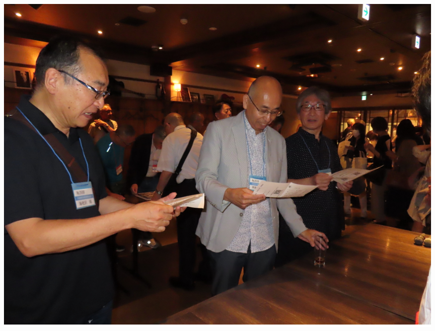 <a href="20240615_01_046.JPG" data-lightbox="abc"><img src="20240615_01_046.JPG" alt="サンプル画像" width="900" /></a>